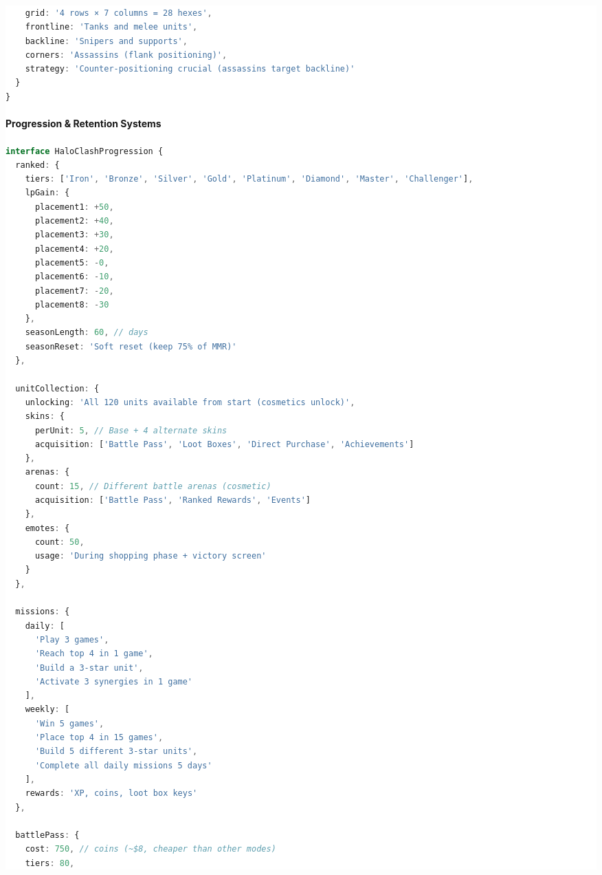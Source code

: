 ```typescript
    grid: '4 rows × 7 columns = 28 hexes',
    frontline: 'Tanks and melee units',
    backline: 'Snipers and supports',
    corners: 'Assassins (flank positioning)',
    strategy: 'Counter-positioning crucial (assassins target backline)'
  }
}
```

#### Progression & Retention Systems
```typescript
interface HaloClashProgression {
  ranked: {
    tiers: ['Iron', 'Bronze', 'Silver', 'Gold', 'Platinum', 'Diamond', 'Master', 'Challenger'],
    lpGain: {
      placement1: +50,
      placement2: +40,
      placement3: +30,
      placement4: +20,
      placement5: -0,
      placement6: -10,
      placement7: -20,
      placement8: -30
    },
    seasonLength: 60, // days
    seasonReset: 'Soft reset (keep 75% of MMR)'
  },

  unitCollection: {
    unlocking: 'All 120 units available from start (cosmetics unlock)',
    skins: {
      perUnit: 5, // Base + 4 alternate skins
      acquisition: ['Battle Pass', 'Loot Boxes', 'Direct Purchase', 'Achievements']
    },
    arenas: {
      count: 15, // Different battle arenas (cosmetic)
      acquisition: ['Battle Pass', 'Ranked Rewards', 'Events']
    },
    emotes: {
      count: 50,
      usage: 'During shopping phase + victory screen'
    }
  },

  missions: {
    daily: [
      'Play 3 games',
      'Reach top 4 in 1 game',
      'Build a 3-star unit',
      'Activate 3 synergies in 1 game'
    ],
    weekly: [
      'Win 5 games',
      'Place top 4 in 15 games',
      'Build 5 different 3-star units',
      'Complete all daily missions 5 days'
    ],
    rewards: 'XP, coins, loot box keys'
  },

  battlePass: {
    cost: 750, // coins (~$8, cheaper than other modes)
    tiers: 80,
```